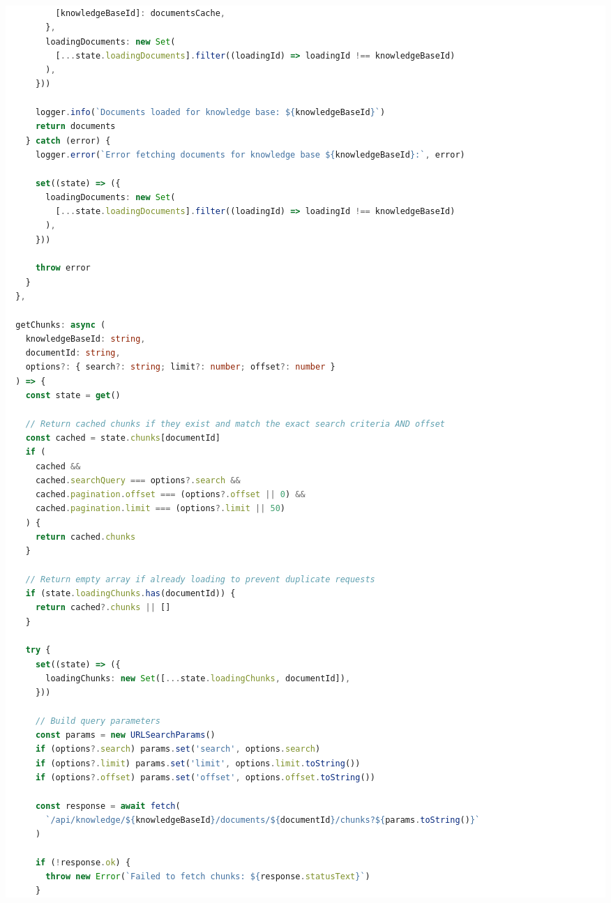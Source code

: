 ```typescript
          [knowledgeBaseId]: documentsCache,
        },
        loadingDocuments: new Set(
          [...state.loadingDocuments].filter((loadingId) => loadingId !== knowledgeBaseId)
        ),
      }))

      logger.info(`Documents loaded for knowledge base: ${knowledgeBaseId}`)
      return documents
    } catch (error) {
      logger.error(`Error fetching documents for knowledge base ${knowledgeBaseId}:`, error)

      set((state) => ({
        loadingDocuments: new Set(
          [...state.loadingDocuments].filter((loadingId) => loadingId !== knowledgeBaseId)
        ),
      }))

      throw error
    }
  },

  getChunks: async (
    knowledgeBaseId: string,
    documentId: string,
    options?: { search?: string; limit?: number; offset?: number }
  ) => {
    const state = get()

    // Return cached chunks if they exist and match the exact search criteria AND offset
    const cached = state.chunks[documentId]
    if (
      cached &&
      cached.searchQuery === options?.search &&
      cached.pagination.offset === (options?.offset || 0) &&
      cached.pagination.limit === (options?.limit || 50)
    ) {
      return cached.chunks
    }

    // Return empty array if already loading to prevent duplicate requests
    if (state.loadingChunks.has(documentId)) {
      return cached?.chunks || []
    }

    try {
      set((state) => ({
        loadingChunks: new Set([...state.loadingChunks, documentId]),
      }))

      // Build query parameters
      const params = new URLSearchParams()
      if (options?.search) params.set('search', options.search)
      if (options?.limit) params.set('limit', options.limit.toString())
      if (options?.offset) params.set('offset', options.offset.toString())

      const response = await fetch(
        `/api/knowledge/${knowledgeBaseId}/documents/${documentId}/chunks?${params.toString()}`
      )

      if (!response.ok) {
        throw new Error(`Failed to fetch chunks: ${response.statusText}`)
      }
```

  [key: string]: unknown